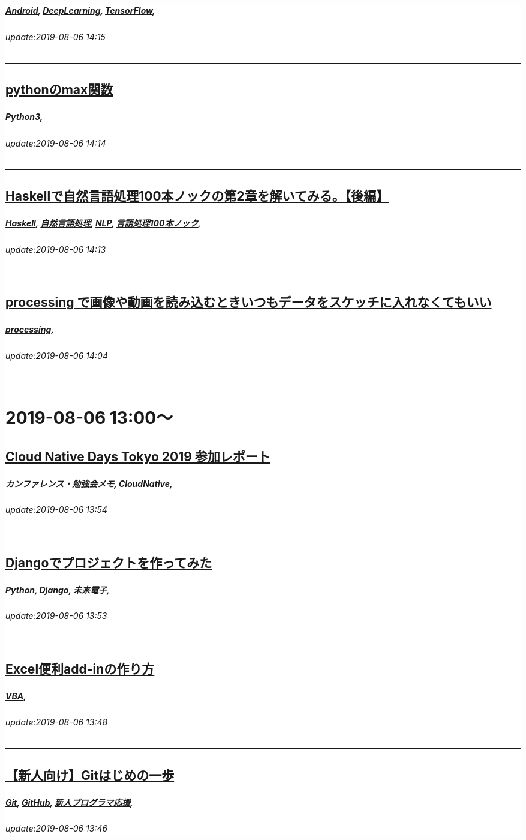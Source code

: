 ##### [Android](https://qiita.com/tags/Android), [DeepLearning](https://qiita.com/tags/DeepLearning), [TensorFlow](https://qiita.com/tags/TensorFlow), 
###### update:2019-08-06 14:15
---
## [pythonのmax関数](https://qiita.com/motomura156/items/c32a6f07929ee2d820bf)
##### [Python3](https://qiita.com/tags/Python3), 
###### update:2019-08-06 14:14
---
## [Haskellで自然言語処理100本ノックの第2章を解いてみる。【後編】](https://qiita.com/ayase/items/7aa7df036025987d87a5)
##### [Haskell](https://qiita.com/tags/Haskell), [自然言語処理](https://qiita.com/tags/自然言語処理), [NLP](https://qiita.com/tags/NLP), [言語処理100本ノック](https://qiita.com/tags/言語処理100本ノック), 
###### update:2019-08-06 14:13
---
## [processing で画像や動画を読み込むときいつもデータをスケッチに入れなくてもいい](https://qiita.com/hyoutann/items/911102dc17d49ecc1626)
##### [processing](https://qiita.com/tags/processing), 
###### update:2019-08-06 14:04
---




# 2019-08-06 13:00～
## [Cloud Native Days Tokyo 2019 参加レポート](https://qiita.com/qualitia_cdev/items/8ce784abd39bf88c2845)
##### [カンファレンス・勉強会メモ](https://qiita.com/tags/カンファレンス・勉強会メモ), [CloudNative](https://qiita.com/tags/CloudNative), 
###### update:2019-08-06 13:54
---
## [Djangoでプロジェクトを作ってみた](https://qiita.com/Tajima-Kazuki/items/31ad02d9f89ded20f9d4)
##### [Python](https://qiita.com/tags/Python), [Django](https://qiita.com/tags/Django), [未来電子](https://qiita.com/tags/未来電子), 
###### update:2019-08-06 13:53
---
## [Excel便利add-inの作り方](https://qiita.com/ch1h1/items/296bd4eb6ede593b7037)
##### [VBA](https://qiita.com/tags/VBA), 
###### update:2019-08-06 13:48
---
## [【新人向け】Gitはじめの一歩](https://qiita.com/maseyy/items/05e838daf8a40488bf76)
##### [Git](https://qiita.com/tags/Git), [GitHub](https://qiita.com/tags/GitHub), [新人プログラマ応援](https://qiita.com/tags/新人プログラマ応援), 
###### update:2019-08-06 13:46
